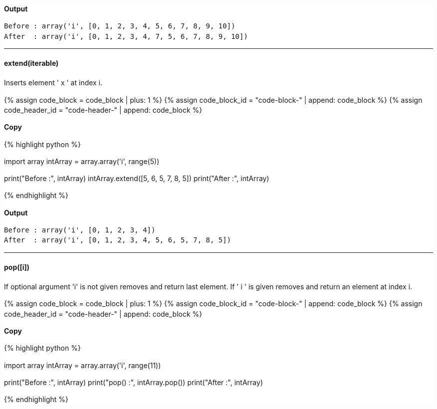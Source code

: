 <div class="result"><p class="result-header"><b>Output</b></p>
<pre class="result-content">
Before : array('i', [0, 1, 2, 3, 4, 5, 6, 7, 8, 9, 10])
After  : array('i', [0, 1, 2, 3, 4, 7, 5, 6, 7, 8, 9, 10])
</pre></div>

<hr/>



#### extend(iterable)

<p> Inserts element ' x ' at index i. </p>


{% assign code_block = code_block | plus: 1 %}
{% assign code_block_id = "code-block-" | append: code_block %}
{% assign code_header_id = "code-header-" | append: code_block %}
<div id="{{ code_block_id }}" class="code-block">
<p id= "{{ code_header_id }}" class="code-header" data-toggle="tooltip" data-original-title="Copy to ClipBoard"><b>Copy</b></p><script type="text/javascript">copyHover("{{ code_block_id }}", "{{ code_header_id }}")</script>
{% highlight python %}

import array
intArray = array.array('i', range(5))

print("Before :", intArray)
intArray.extend([5, 6, 5, 7, 8, 5])
print("After  :", intArray)


{% endhighlight %}
</div>

<div class="result"><p class="result-header"><b>Output</b></p>
<pre class="result-content">
Before : array('i', [0, 1, 2, 3, 4])
After  : array('i', [0, 1, 2, 3, 4, 5, 6, 5, 7, 8, 5])
</pre></div>

<hr/>




#### pop([i])

<p> If optional argument 'i' is not given  removes and return last element. If ' i ' is given removes and return an element at index i. </p>


{% assign code_block = code_block | plus: 1 %}
{% assign code_block_id = "code-block-" | append: code_block %}
{% assign code_header_id = "code-header-" | append: code_block %}
<div id="{{ code_block_id }}" class="code-block">
<p id= "{{ code_header_id }}" class="code-header" data-toggle="tooltip" data-original-title="Copy to ClipBoard"><b>Copy</b></p><script type="text/javascript">copyHover("{{ code_block_id }}", "{{ code_header_id }}")</script>
{% highlight python %}

import array
intArray = array.array('i', range(11))

print("Before :", intArray)
print("pop()  :", intArray.pop())
print("After  :", intArray)



{% endhighlight %}
</div>
